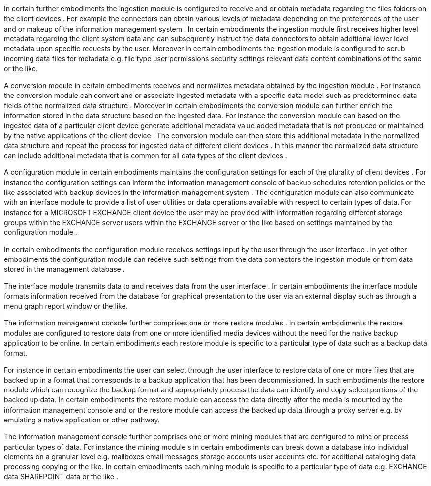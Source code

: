 In certain further embodiments the ingestion module is configured to receive and or obtain metadata regarding the files folders on the client devices . For example the connectors can obtain various levels of metadata depending on the preferences of the user and or makeup of the information management system . In certain embodiments the ingestion module first receives higher level metadata regarding the client system data and can subsequently instruct the data connectors to obtain additional lower level metadata upon specific requests by the user. Moreover in certain embodiments the ingestion module is configured to scrub incoming data files for metadata e.g. file type user permissions security settings relevant data content combinations of the same or the like.

A conversion module in certain embodiments receives and normalizes metadata obtained by the ingestion module . For instance the conversion module can convert and or associate ingested metadata with a specific data model such as predetermined data fields of the normalized data structure . Moreover in certain embodiments the conversion module can further enrich the information stored in the data structure based on the ingested data. For instance the conversion module can based on the ingested data of a particular client device generate additional metadata value added metadata that is not produced or maintained by the native applications of the client device . The conversion module can then store this additional metadata in the normalized data structure and repeat the process for ingested data of different client devices . In this manner the normalized data structure can include additional metadata that is common for all data types of the client devices .

A configuration module in certain embodiments maintains the configuration settings for each of the plurality of client devices . For instance the configuration settings can inform the information management console of backup schedules retention policies or the like associated with backup devices in the information management system . The configuration module can also communicate with an interface module to provide a list of user utilities or data operations available with respect to certain types of data. For instance for a MICROSOFT EXCHANGE client device the user may be provided with information regarding different storage groups within the EXCHANGE server users within the EXCHANGE server or the like based on settings maintained by the configuration module .

In certain embodiments the configuration module receives settings input by the user through the user interface . In yet other embodiments the configuration module can receive such settings from the data connectors the ingestion module or from data stored in the management database .

The interface module transmits data to and receives data from the user interface . In certain embodiments the interface module formats information received from the database for graphical presentation to the user via an external display such as through a menu graph report window or the like.

The information management console further comprises one or more restore modules . In certain embodiments the restore modules are configured to restore data from one or more identified media devices without the need for the native backup application to be online. In certain embodiments each restore module is specific to a particular type of data such as a backup data format.

For instance in certain embodiments the user can select through the user interface to restore data of one or more files that are backed up in a format that corresponds to a backup application that has been decommissioned. In such embodiments the restore module which can recognize the backup format and appropriately process the data can identify and copy select portions of the backed up data. In certain embodiments the restore module can access the data directly after the media is mounted by the information management console and or the restore module can access the backed up data through a proxy server e.g. by emulating a native application or other pathway.

The information management console further comprises one or more mining modules that are configured to mine or process particular types of data. For instance the mining module s in certain embodiments can break down a database into individual elements on a granular level e.g. mailboxes email messages storage accounts user accounts etc. for additional cataloging data processing copying or the like. In certain embodiments each mining module is specific to a particular type of data e.g. EXCHANGE data SHAREPOINT data or the like .
